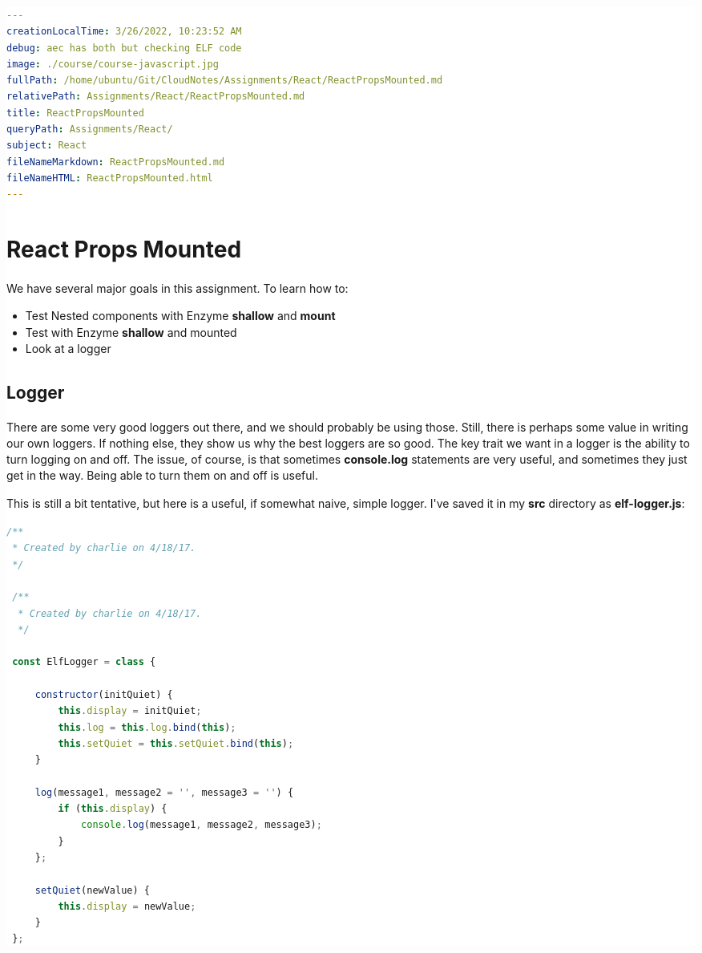 ```yaml
---
creationLocalTime: 3/26/2022, 10:23:52 AM
debug: aec has both but checking ELF code
image: ./course/course-javascript.jpg
fullPath: /home/ubuntu/Git/CloudNotes/Assignments/React/ReactPropsMounted.md
relativePath: Assignments/React/ReactPropsMounted.md
title: ReactPropsMounted
queryPath: Assignments/React/
subject: React
fileNameMarkdown: ReactPropsMounted.md
fileNameHTML: ReactPropsMounted.html
---
```






# React Props Mounted

We have several major goals in this assignment. To learn how to:

- Test Nested components with Enzyme **shallow** and **mount**
- Test with Enzyme **shallow** and mounted
- Look at a logger

## Logger

There are some very good loggers out there, and we should probably be using those. Still, there is perhaps some value in writing our own loggers. If nothing else, they show us why the best loggers are so good. The key trait we want in a logger is the ability to turn logging on and off. The issue, of course, is that sometimes **console.log** statements are very useful, and sometimes they just get in the way. Being able to turn them on and off is useful.

This is still a bit tentative, but here is a useful, if somewhat naive, simple logger. I've saved it in my **src** directory as **elf-logger.js**:

```javascript
/**
 * Created by charlie on 4/18/17.
 */

 /**
  * Created by charlie on 4/18/17.
  */

 const ElfLogger = class {

     constructor(initQuiet) {
         this.display = initQuiet;
         this.log = this.log.bind(this);
         this.setQuiet = this.setQuiet.bind(this);
     }

     log(message1, message2 = '', message3 = '') {
         if (this.display) {
             console.log(message1, message2, message3);
         }
     };

     setQuiet(newValue) {
         this.display = newValue;
     }
 };

```